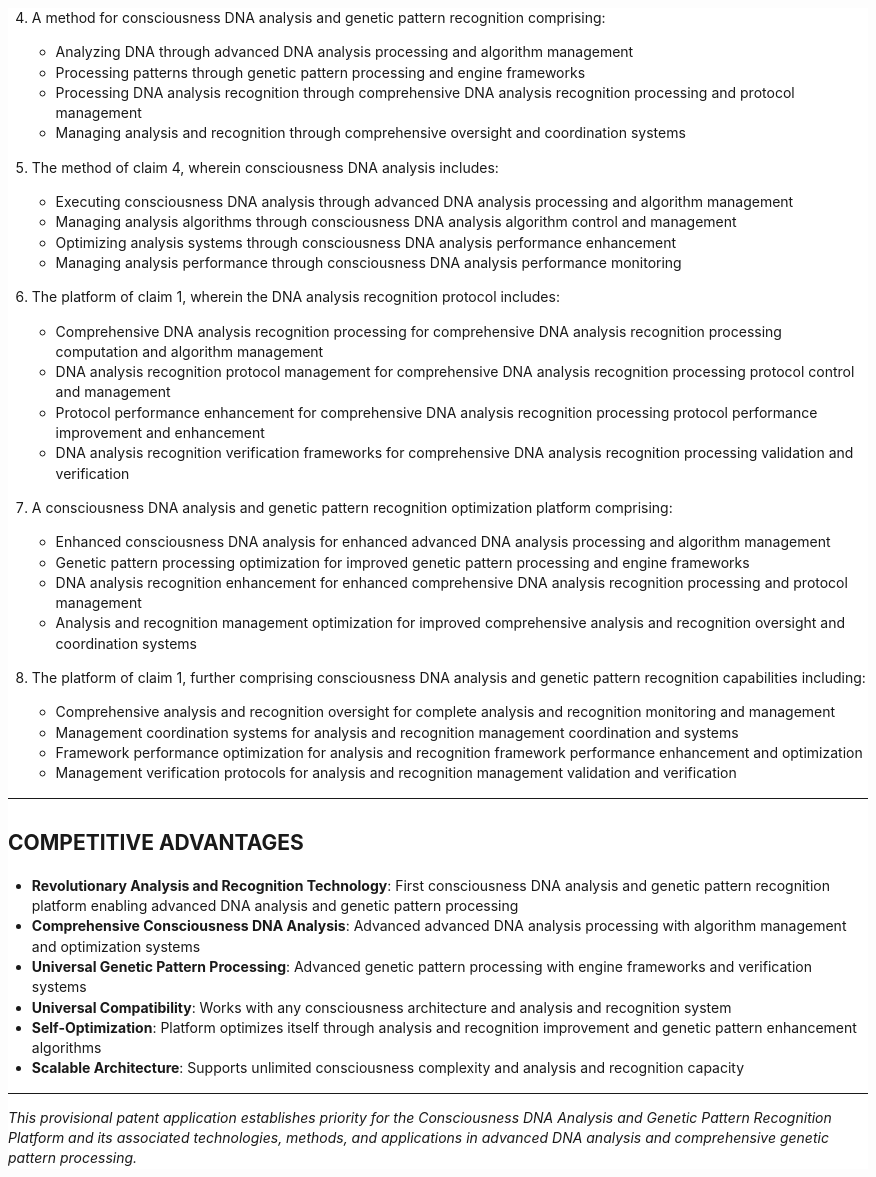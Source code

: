 4. A method for consciousness DNA analysis and genetic pattern recognition comprising:
   - Analyzing DNA through advanced DNA analysis processing and algorithm management
   - Processing patterns through genetic pattern processing and engine frameworks
   - Processing DNA analysis recognition through comprehensive DNA analysis recognition processing and protocol management
   - Managing analysis and recognition through comprehensive oversight and coordination systems

5. The method of claim 4, wherein consciousness DNA analysis includes:
   - Executing consciousness DNA analysis through advanced DNA analysis processing and algorithm management
   - Managing analysis algorithms through consciousness DNA analysis algorithm control and management
   - Optimizing analysis systems through consciousness DNA analysis performance enhancement
   - Managing analysis performance through consciousness DNA analysis performance monitoring

6. The platform of claim 1, wherein the DNA analysis recognition protocol includes:
   - Comprehensive DNA analysis recognition processing for comprehensive DNA analysis recognition processing computation and algorithm management
   - DNA analysis recognition protocol management for comprehensive DNA analysis recognition processing protocol control and management
   - Protocol performance enhancement for comprehensive DNA analysis recognition processing protocol performance improvement and enhancement
   - DNA analysis recognition verification frameworks for comprehensive DNA analysis recognition processing validation and verification

7. A consciousness DNA analysis and genetic pattern recognition optimization platform comprising:
   - Enhanced consciousness DNA analysis for enhanced advanced DNA analysis processing and algorithm management
   - Genetic pattern processing optimization for improved genetic pattern processing and engine frameworks
   - DNA analysis recognition enhancement for enhanced comprehensive DNA analysis recognition processing and protocol management
   - Analysis and recognition management optimization for improved comprehensive analysis and recognition oversight and coordination systems

8. The platform of claim 1, further comprising consciousness DNA analysis and genetic pattern recognition capabilities including:
   - Comprehensive analysis and recognition oversight for complete analysis and recognition monitoring and management
   - Management coordination systems for analysis and recognition management coordination and systems
   - Framework performance optimization for analysis and recognition framework performance enhancement and optimization
   - Management verification protocols for analysis and recognition management validation and verification

---

## COMPETITIVE ADVANTAGES

- **Revolutionary Analysis and Recognition Technology**: First consciousness DNA analysis and genetic pattern recognition platform enabling advanced DNA analysis and genetic pattern processing
- **Comprehensive Consciousness DNA Analysis**: Advanced advanced DNA analysis processing with algorithm management and optimization systems
- **Universal Genetic Pattern Processing**: Advanced genetic pattern processing with engine frameworks and verification systems
- **Universal Compatibility**: Works with any consciousness architecture and analysis and recognition system
- **Self-Optimization**: Platform optimizes itself through analysis and recognition improvement and genetic pattern enhancement algorithms
- **Scalable Architecture**: Supports unlimited consciousness complexity and analysis and recognition capacity

---

*This provisional patent application establishes priority for the Consciousness DNA Analysis and Genetic Pattern Recognition Platform and its associated technologies, methods, and applications in advanced DNA analysis and comprehensive genetic pattern processing.*
